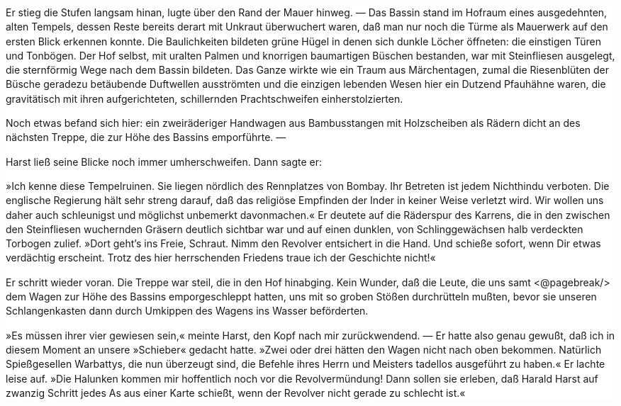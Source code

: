 Er stieg die Stufen langsam hinan, lugte über den Rand
der Mauer hinweg. — Das Bassin stand im Hofraum eines
ausgedehnten, alten Tempels, dessen Reste bereits derart mit
Unkraut überwuchert waren, daß man nur noch die Türme
als Mauerwerk auf den ersten Blick erkennen konnte. Die
Baulichkeiten bildeten grüne Hügel in denen sich dunkle
Löcher öffneten: die einstigen Türen und Tonbögen. Der Hof
selbst, mit uralten Palmen und knorrigen baumartigen
Büschen bestanden, war mit Steinfliesen ausgelegt, die sternförmig
Wege nach dem Bassin bildeten. Das Ganze wirkte
wie ein Traum aus Märchentagen, zumal die Riesenblüten
der Büsche geradezu betäubende Duftwellen ausströmten und
die einzigen lebenden Wesen hier ein Dutzend Pfauhähne waren,
die gravitätisch mit ihren aufgerichteten, schillernden
Prachtschweifen einherstolzierten.

Noch etwas befand sich hier: ein zweiräderiger Handwagen
aus Bambusstangen mit Holzscheiben als Rädern dicht an
des nächsten Treppe, die zur Höhe des Bassins emporführte. —

Harst ließ seine Blicke noch immer umherschweifen. Dann
sagte er:

»Ich kenne diese Tempelruinen. Sie liegen nördlich des
Rennplatzes von Bombay. Ihr Betreten ist jedem Nichthindu
verboten. Die englische Regierung hält sehr streng darauf,
daß das religiöse Empfinden der Inder in keiner Weise verletzt
wird. Wir wollen uns daher auch schleunigst und möglichst
unbemerkt davonmachen.« Er deutete auf die Räderspur
des Karrens, die in den zwischen den Steinfliesen wuchernden
Gräsern deutlich sichtbar war und auf einen dunklen,
von Schlinggewächsen halb verdeckten Torbogen zulief.
»Dort geht’s ins Freie, Schraut. Nimm den Revolver entsichert
in die Hand. Und schieße sofort, wenn Dir etwas verdächtig
erscheint. Trotz des hier herrschenden Friedens traue
ich der Geschichte nicht!«

Er schritt wieder voran. Die Treppe war steil, die in den
Hof hinabging. Kein Wunder, daß die Leute, die uns samt
<@pagebreak/>
dem Wagen zur Höhe des Bassins emporgeschleppt hatten,
uns mit so groben Stößen durchrütteln mußten, bevor sie unseren
Schlangenkasten dann durch Umkippen des Wagens ins
Wasser beförderten.

»Es müssen ihrer vier gewiesen sein,« meinte Harst, den
Kopf nach mir zurückwendend. — Er hatte also genau gewußt,
daß ich in diesem Moment an unsere »Schieber« gedacht
hatte. »Zwei oder drei hätten den Wagen nicht nach
oben bekommen. Natürlich Spießgesellen Warbattys, die
nun überzeugt sind, die Befehle ihres Herrn und Meisters tadellos
ausgeführt zu haben.« Er lachte leise auf. »Die Halunken
kommen mir hoffentlich noch vor die Revolvermündung!
Dann sollen sie erleben, daß Harald Harst auf zwanzig
Schritt jedes As aus einer Karte schießt, wenn der Revolver
nicht gerade zu schlecht ist.«
